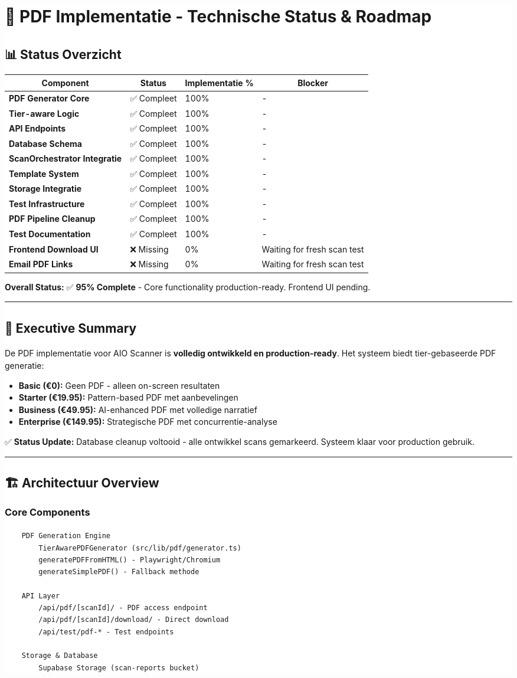 # 📄 PDF Implementatie - Technische Status & Roadmap

## 📊 Status Overzicht

| Component | Status | Implementatie % | Blocker |
|-----------|--------|-----------------|---------|
| **PDF Generator Core** | ✅ Compleet | 100% | - |
| **Tier-aware Logic** | ✅ Compleet | 100% | - |
| **API Endpoints** | ✅ Compleet | 100% | - |
| **Database Schema** | ✅ Compleet | 100% | - |
| **ScanOrchestrator Integratie** | ✅ Compleet | 100% | - |
| **Template System** | ✅ Compleet | 100% | - |
| **Storage Integratie** | ✅ Compleet | 100% | - |
| **Test Infrastructure** | ✅ Compleet | 100% | - |
| **PDF Pipeline Cleanup** | ✅ Compleet | 100% | - |
| **Test Documentation** | ✅ Compleet | 100% | - |
| **Frontend Download UI** | ❌ Missing | 0% | Waiting for fresh scan test |
| **Email PDF Links** | ❌ Missing | 0% | Waiting for fresh scan test |

**Overall Status:** ✅ **95% Complete** - Core functionality production-ready. Frontend UI pending.

---

## 📝 Executive Summary

De PDF implementatie voor AIO Scanner is **volledig ontwikkeld en production-ready**. Het systeem biedt tier-gebaseerde PDF generatie:

- **Basic (€0):** Geen PDF - alleen on-screen resultaten
- **Starter (€19.95):** Pattern-based PDF met aanbevelingen
- **Business (€49.95):** AI-enhanced PDF met volledige narratief
- **Enterprise (€149.95):** Strategische PDF met concurrentie-analyse

✅ **Status Update:** Database cleanup voltooid - alle ontwikkel scans gemarkeerd. Systeem klaar voor production gebruik.

---

## 🏗️ Architectuur Overview

### Core Components
```
    PDF Generation Engine
        TierAwarePDFGenerator (src/lib/pdf/generator.ts)
        generatePDFFromHTML() - Playwright/Chromium
        generateSimplePDF() - Fallback methode
 
    API Layer
        /api/pdf/[scanId]/ - PDF access endpoint
        /api/pdf/[scanId]/download/ - Direct download
        /api/test/pdf-* - Test endpoints
 
    Storage & Database
        Supabase Storage (scan-reports bucket)
```